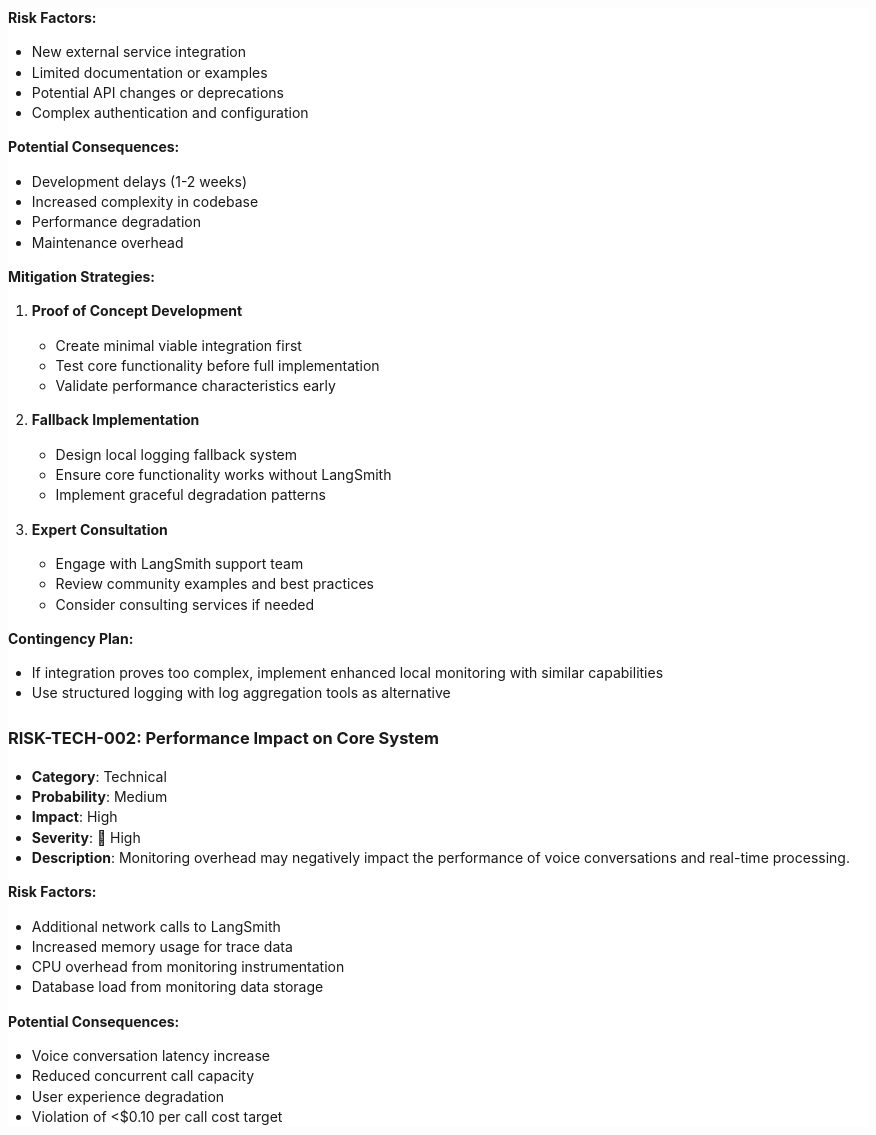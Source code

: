 **Risk Factors:**

- New external service integration
- Limited documentation or examples
- Potential API changes or deprecations
- Complex authentication and configuration

**Potential Consequences:**

- Development delays (1-2 weeks)
- Increased complexity in codebase
- Performance degradation
- Maintenance overhead

**Mitigation Strategies:**

1. **Proof of Concept Development**

   - Create minimal viable integration first
   - Test core functionality before full implementation
   - Validate performance characteristics early

2. **Fallback Implementation**

   - Design local logging fallback system
   - Ensure core functionality works without LangSmith
   - Implement graceful degradation patterns

3. **Expert Consultation**
   - Engage with LangSmith support team
   - Review community examples and best practices
   - Consider consulting services if needed

**Contingency Plan:**

- If integration proves too complex, implement enhanced local monitoring with similar capabilities
- Use structured logging with log aggregation tools as alternative

### RISK-TECH-002: Performance Impact on Core System

- **Category**: Technical
- **Probability**: Medium
- **Impact**: High
- **Severity**: 🔴 High
- **Description**: Monitoring overhead may negatively impact the performance of voice conversations and real-time processing.

**Risk Factors:**

- Additional network calls to LangSmith
- Increased memory usage for trace data
- CPU overhead from monitoring instrumentation
- Database load from monitoring data storage

**Potential Consequences:**

- Voice conversation latency increase
- Reduced concurrent call capacity
- User experience degradation
- Violation of <$0.10 per call cost target
